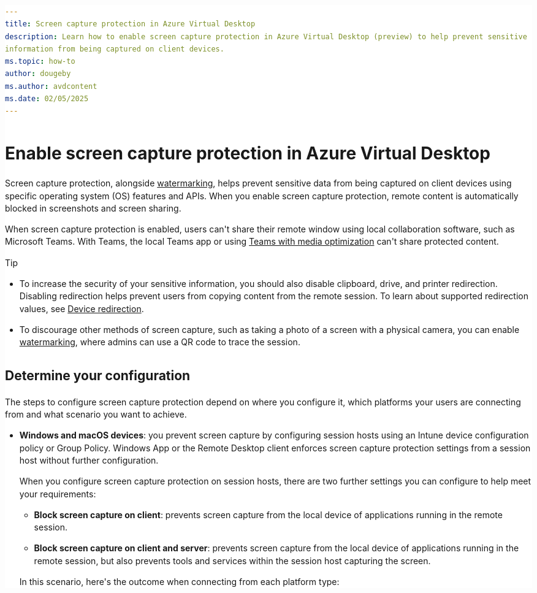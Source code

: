 ```yaml
---
title: Screen capture protection in Azure Virtual Desktop
description: Learn how to enable screen capture protection in Azure Virtual Desktop (preview) to help prevent sensitive information from being captured on client devices.
ms.topic: how-to
author: dougeby
ms.author: avdcontent
ms.date: 02/05/2025
---
```


# Enable screen capture protection in Azure Virtual Desktop

Screen capture protection, alongside [watermarking](watermarking.md), helps prevent sensitive data from being captured on client devices using specific operating system (OS) features and APIs. When you enable screen capture protection, remote content is automatically blocked in screenshots and screen sharing.

When screen capture protection is enabled, users can't share their remote window using local collaboration software, such as Microsoft Teams. With Teams, the local Teams app or using [Teams with media optimization](teams-on-avd.md) can't share protected content.

> [!TIP]
> - To increase the security of your sensitive information, you should also disable clipboard, drive, and printer redirection. Disabling redirection helps prevent users from copying content from the remote session. To learn about supported redirection values, see [Device redirection](rdp-properties.md#device-redirection).
>
> - To discourage other methods of screen capture, such as taking a photo of a screen with a physical camera, you can enable [watermarking](watermarking.md), where admins can use a QR code to trace the session.

## Determine your configuration

The steps to configure screen capture protection depend on where you configure it, which platforms your users are connecting from and what scenario you want to achieve.

- **Windows and macOS devices**: you prevent screen capture by configuring session hosts using an Intune device configuration policy or Group Policy. Windows App or the Remote Desktop client enforces screen capture protection settings from a session host without further configuration.

   When you configure screen capture protection on session hosts, there are two further settings you can configure to help meet your requirements:

   - **Block screen capture on client**: prevents screen capture from the local device of applications running in the remote session.

   - **Block screen capture on client and server**: prevents screen capture from the local device of applications running in the remote session, but also prevents tools and services within the session host capturing the screen.

   In this scenario, here's the outcome when connecting from each platform type:
